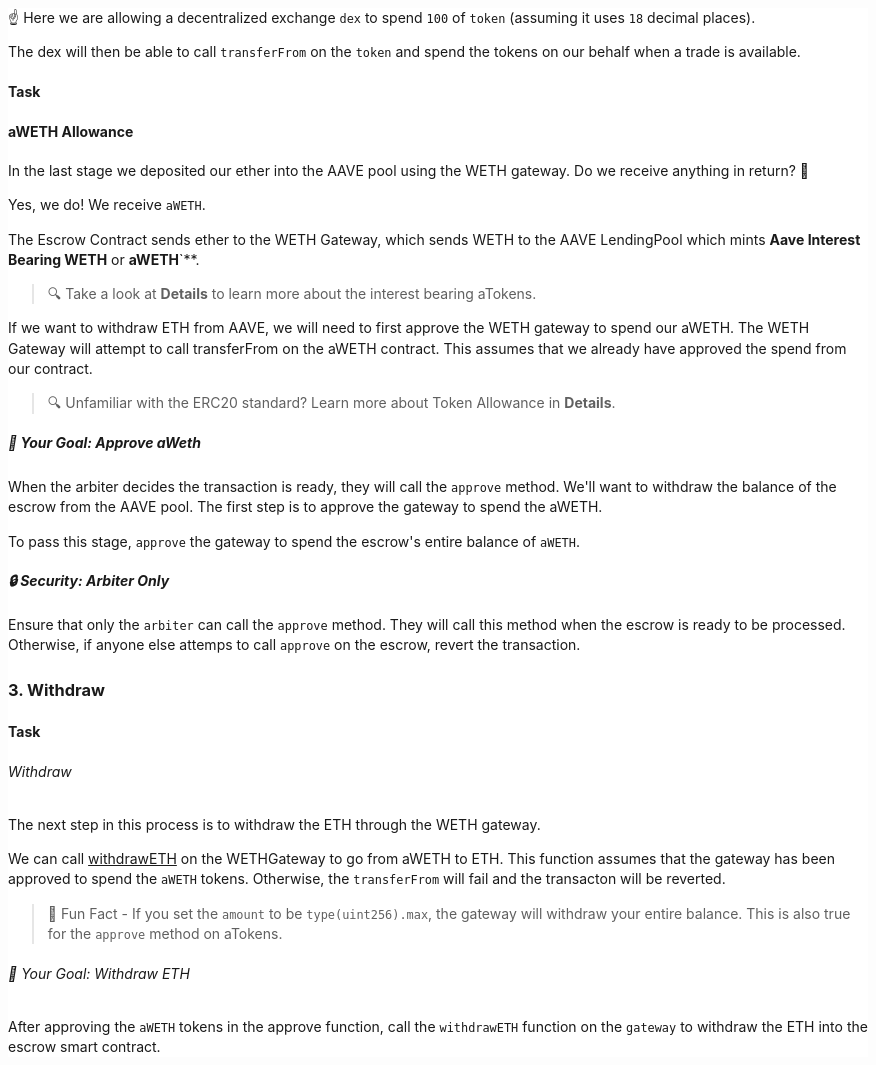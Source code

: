 ☝️ Here we are allowing a decentralized exchange `dex` to spend `100` of `token` (assuming it uses `18` decimal places).

The dex will then be able to call `transferFrom` on the `token` and spend the tokens on our behalf when a trade is available.

#### Task

#### aWETH Allowance
In the last stage we deposited our ether into the AAVE pool using the WETH gateway. Do we receive anything in return? 🤔

Yes, we do! We receive `aWETH`.

The Escrow Contract sends ether to the WETH Gateway, which sends WETH to the AAVE LendingPool which mints **Aave Interest Bearing WETH** or **aWETH**`**.

>🔍 Take a look at **Details** to learn more about the interest bearing aTokens.

If we want to withdraw ETH from AAVE, we will need to first approve the WETH gateway to spend our aWETH. The WETH Gateway will attempt to call transferFrom on the aWETH contract. This assumes that we already have approved the spend from our contract.

>🔍 Unfamiliar with the ERC20 standard? Learn more about Token Allowance in **Details**.

##### 🏁 Your Goal: Approve aWeth
When the arbiter decides the transaction is ready, they will call the `approve` method. We'll want to withdraw the balance of the escrow from the AAVE pool. The first step is to approve the gateway to spend the aWETH.

To pass this stage, `approve` the gateway to spend the escrow's entire balance of `aWETH`.

##### 🔒 Security: Arbiter Only
Ensure that only the `arbiter` can call the `approve` method. They will call this method when the escrow is ready to be processed. Otherwise, if anyone else attemps to call `approve` on the escrow, revert the transaction.

### 3. Withdraw

#### Task

###### Withdraw
The next step in this process is to withdraw the ETH through the WETH gateway.

We can call [withdrawETH](https://github.com/aave/protocol-v2/blob/dbd77ad9312f607b420da746c2cb7385d734b015/contracts/misc/WETHGateway.sol#L53-L65) on the WETHGateway to go from aWETH to ETH. This function assumes that the gateway has been approved to spend the `aWETH` tokens. Otherwise, the `transferFrom` will fail and the transacton will be reverted.

>🎉 Fun Fact - If you set the `amount` to be `type(uint256).max`, the gateway will withdraw your entire balance. This is also true for the `approve` method on aTokens.

###### 🏁 Your Goal: Withdraw ETH
After approving the `aWETH` tokens in the approve function, call the `withdrawETH` function on the `gateway` to withdraw the ETH into the escrow smart contract.
